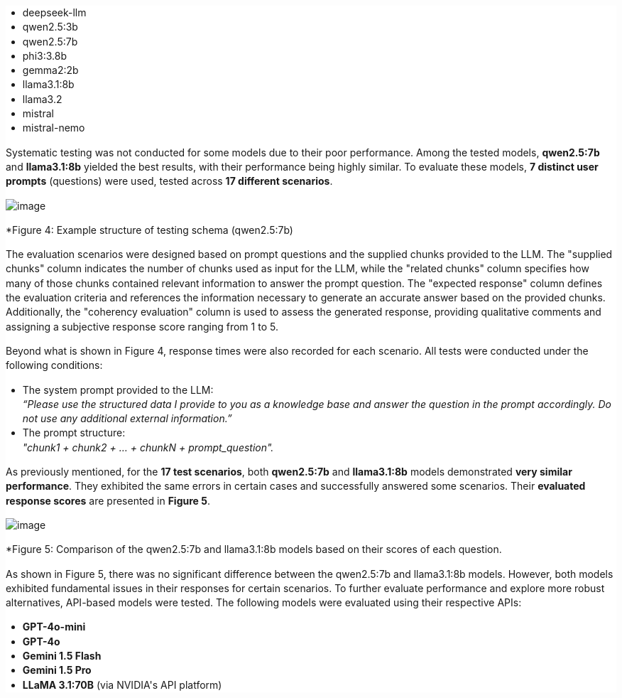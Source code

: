 - deepseek-llm  
- qwen2.5:3b  
- qwen2.5:7b  
- phi3:3.8b  
- gemma2:2b
- llama3.1:8b
- llama3.2
- mistral
- mistral-nemo  

Systematic testing was not conducted for some models due to their poor performance. Among the tested models, **qwen2.5:7b** and **llama3.1:8b** yielded the best results, with their performance being highly similar. To evaluate these models, **7 distinct user prompts** (questions) were used, tested across **17 different scenarios**.

<img width="814" alt="image" src="https://github.com/user-attachments/assets/94321c89-2970-4424-9c78-b1842f1074b7" />

*Figure 4: Example structure of testing schema (qwen2.5:7b)

The evaluation scenarios were designed based on prompt questions and the supplied chunks provided to the LLM. The "supplied chunks" column indicates the number of chunks used as input for the LLM, while the "related chunks" column specifies how many of those chunks contained relevant information to answer the prompt question. The "expected response" column defines the evaluation criteria and references the information necessary to generate an accurate answer based on the provided chunks. Additionally, the "coherency evaluation" column is used to assess the generated response, providing qualitative comments and assigning a subjective response score ranging from 1 to 5.  

Beyond what is shown in Figure 4, response times were also recorded for each scenario. All tests were conducted under the following conditions:  

* The system prompt provided to the LLM:  
  _“Please use the structured data I provide to you as a knowledge base and answer the question in the prompt accordingly. Do not use any additional external information.”_  
* The prompt structure:  
  _"chunk1 + chunk2 + … + chunkN + prompt_question"._  

As previously mentioned, for the **17 test scenarios**, both **qwen2.5:7b** and **llama3.1:8b** models demonstrated **very similar performance**. They exhibited the same errors in certain cases and successfully answered some scenarios. Their **evaluated response scores** are presented in **Figure 5**.

<img width="817" alt="image" src="https://github.com/user-attachments/assets/47e2396a-f753-4770-aa22-ccf62c4e17c3" />

*Figure 5: Comparison of the qwen2.5:7b and llama3.1:8b models based on their scores of each question.

As shown in Figure 5, there was no significant difference between the qwen2.5:7b and llama3.1:8b models. However, both models exhibited fundamental issues in their responses for certain scenarios. To further evaluate performance and explore more robust alternatives, API-based models were tested. The following models were evaluated using their respective APIs:  

- **GPT-4o-mini**  
- **GPT-4o**  
- **Gemini 1.5 Flash**  
- **Gemini 1.5 Pro**  
- **LLaMA 3.1:70B** (via NVIDIA's API platform)  
